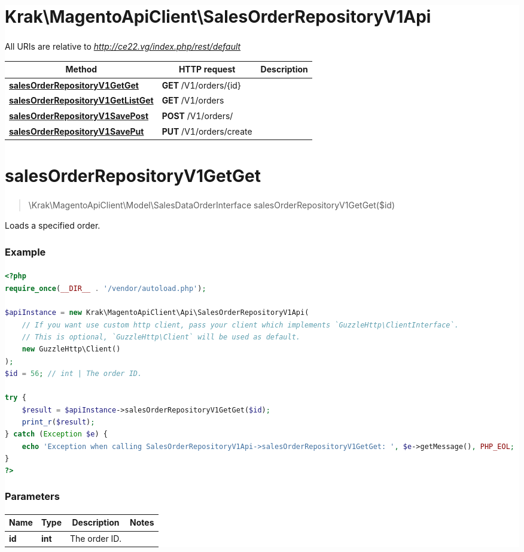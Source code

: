 # Krak\MagentoApiClient\SalesOrderRepositoryV1Api

All URIs are relative to *http://ce22.vg/index.php/rest/default*

Method | HTTP request | Description
------------- | ------------- | -------------
[**salesOrderRepositoryV1GetGet**](SalesOrderRepositoryV1Api.md#salesOrderRepositoryV1GetGet) | **GET** /V1/orders/{id} | 
[**salesOrderRepositoryV1GetListGet**](SalesOrderRepositoryV1Api.md#salesOrderRepositoryV1GetListGet) | **GET** /V1/orders | 
[**salesOrderRepositoryV1SavePost**](SalesOrderRepositoryV1Api.md#salesOrderRepositoryV1SavePost) | **POST** /V1/orders/ | 
[**salesOrderRepositoryV1SavePut**](SalesOrderRepositoryV1Api.md#salesOrderRepositoryV1SavePut) | **PUT** /V1/orders/create | 


# **salesOrderRepositoryV1GetGet**
> \Krak\MagentoApiClient\Model\SalesDataOrderInterface salesOrderRepositoryV1GetGet($id)



Loads a specified order.

### Example
```php
<?php
require_once(__DIR__ . '/vendor/autoload.php');

$apiInstance = new Krak\MagentoApiClient\Api\SalesOrderRepositoryV1Api(
    // If you want use custom http client, pass your client which implements `GuzzleHttp\ClientInterface`.
    // This is optional, `GuzzleHttp\Client` will be used as default.
    new GuzzleHttp\Client()
);
$id = 56; // int | The order ID.

try {
    $result = $apiInstance->salesOrderRepositoryV1GetGet($id);
    print_r($result);
} catch (Exception $e) {
    echo 'Exception when calling SalesOrderRepositoryV1Api->salesOrderRepositoryV1GetGet: ', $e->getMessage(), PHP_EOL;
}
?>
```

### Parameters

Name | Type | Description  | Notes
------------- | ------------- | ------------- | -------------
 **id** | **int**| The order ID. |
